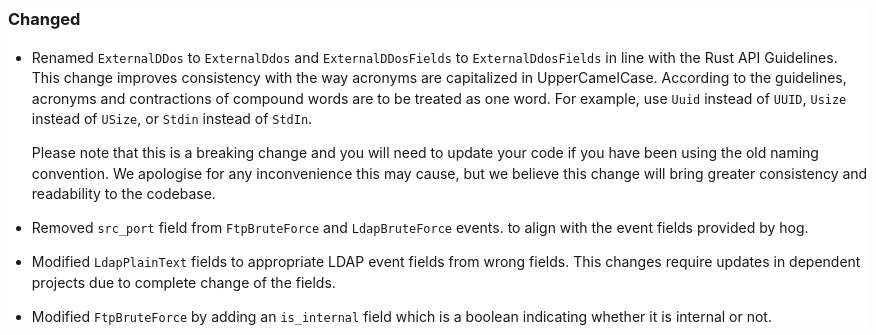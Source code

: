 ### Changed

- Renamed `ExternalDDos` to `ExternalDdos` and `ExternalDDosFields` to
  `ExternalDdosFields` in line with the Rust API Guidelines. This change
  improves consistency with the way acronyms are capitalized in UpperCamelCase.
  According to the guidelines, acronyms and contractions of compound words are
  to be treated as one word. For example, use `Uuid` instead of `UUID`, `Usize`
  instead of `USize`, or `Stdin` instead of `StdIn`.

  Please note that this is a breaking change and you will need to update your
  code if you have been using the old naming convention. We apologise for any
  inconvenience this may cause, but we believe this change will bring greater
  consistency and readability to the codebase.

- Removed `src_port` field from `FtpBruteForce` and `LdapBruteForce` events. to
  align with the event fields provided by hog.
- Modified `LdapPlainText` fields to appropriate LDAP event fields from wrong
  fields. This changes require updates in dependent projects due to complete
  change of the fields.
- Modified `FtpBruteForce` by adding an `is_internal` field which is a boolean
  indicating whether it is internal or not.

[Unreleased]: https://github.com/petabi/review-database/compare/0.40.0...0.41.0
[0.40.0]: https://github.com/petabi/review-database/compare/0.39.0...0.40.0
[0.39.0]: https://github.com/petabi/review-database/compare/v0.38.0...0.39.0
[0.38.0]: https://github.com/petabi/review-database/compare/0.37.0...0.38.0
[0.37.0]: https://github.com/petabi/review-database/compare/0.36.0...0.37.0
[0.36.0]: https://github.com/petabi/review-database/compare/0.35.0...0.36.0
[0.35.0]: https://github.com/petabi/review-database/compare/0.34.0...0.35.0
[0.34.0]: https://github.com/petabi/review-database/compare/0.33.1...0.34.0
[0.33.1]: https://github.com/petabi/review-database/compare/0.33.0...0.33.1
[0.33.0]: https://github.com/petabi/review-database/compare/0.32.0...0.33.0
[0.32.0]: https://github.com/petabi/review-database/compare/0.31.0...0.32.0
[0.31.0]: https://github.com/petabi/review-database/compare/0.30.0...0.31.0
[0.30.0]: https://github.com/petabi/review-database/compare/0.29.1...0.30.0
[0.29.1]: https://github.com/petabi/review-database/compare/0.29.0...0.29.1
[0.29.0]: https://github.com/petabi/review-database/compare/0.28.0...0.29.0
[0.28.0]: https://github.com/petabi/review-database/compare/0.27.1...0.28.0
[0.27.1]: https://github.com/petabi/review-database/compare/0.27.0...0.27.1
[0.27.0]: https://github.com/petabi/review-database/compare/0.26.0...0.27.0
[0.26.0]: https://github.com/petabi/review-database/compare/0.25.0...0.26.0
[0.25.0]: https://github.com/petabi/review-database/compare/0.24.0...0.25.0
[0.24.0]: https://github.com/petabi/review-database/compare/0.23.0...0.24.0
[0.23.0]: https://github.com/petabi/review-database/compare/0.22.1...0.23.0
[0.22.1]: https://github.com/petabi/review-database/compare/0.22.0...0.22.1
[0.22.0]: https://github.com/petabi/review-database/compare/0.21.0...0.22.0
[0.21.0]: https://github.com/petabi/review-database/compare/0.20.0...0.21.0
[0.20.0]: https://github.com/petabi/review-database/compare/0.19.0...0.20.0
[0.19.0]: https://github.com/petabi/review-database/compare/0.18.0...0.19.0
[0.18.0]: https://github.com/petabi/review-database/compare/0.17.1...0.18.0
[0.17.1]: https://github.com/petabi/review-database/compare/0.17.0...0.17.1
[0.17.0]: https://github.com/petabi/review-database/compare/0.16.0...0.17.0
[0.16.0]: https://github.com/petabi/review-database/compare/0.15.2...0.16.0
[0.15.2]: https://github.com/petabi/review-database/compare/0.15.1...0.15.2
